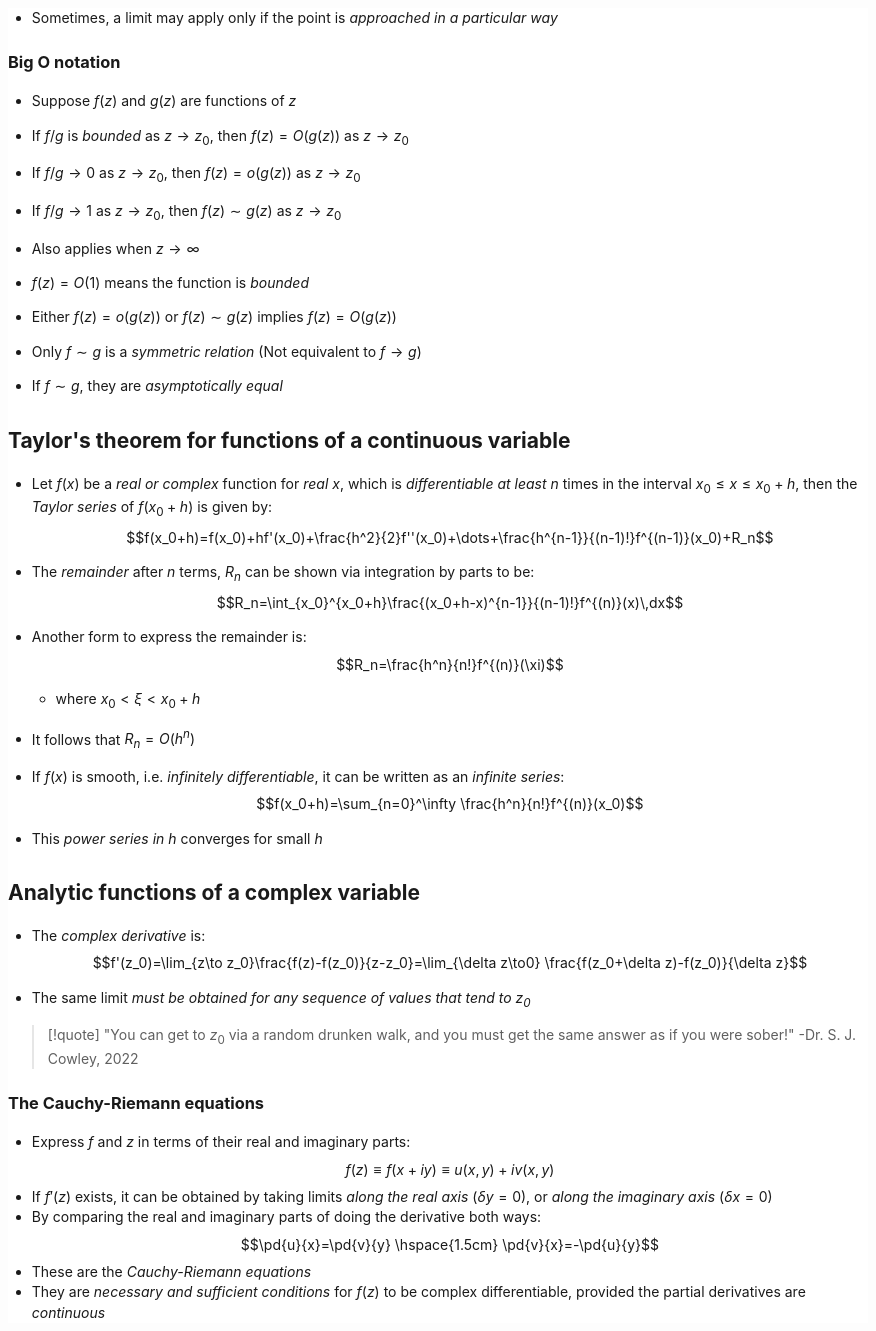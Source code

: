 
- Sometimes, a limit may apply only if the point is _approached in a particular way_

### Big O notation
- Suppose $f(z)$ and $g(z)$ are functions of $z$

- If $f/g$ is _bounded_ as $z\to z_0$, then $f(z)=O(g(z))$ as $z\to z_0$
- If $f/g\to0$  as $z\to z_0$, then $f(z)=o(g(z))$ as $z\to z_0$
- If $f/g\to 1$ as $z\to z_0$, then $f(z)\sim g(z)$ as $z\to z_0$

- Also applies when $z\to\infty$
- $f(z)=O(1)$ means the function is _bounded_
- Either $f(z)=o(g(z))$ or $f(z)\sim g(z)$ implies $f(z)=O(g(z))$
- Only $f\sim g$ is a _symmetric relation_ (Not equivalent to $f\to g$)
- If $f\sim g$, they are _asymptotically equal_

## Taylor's theorem for functions of a continuous variable
- Let $f(x)$ be a _real or complex_ function for _real $x$_, which is _differentiable at least_ $n$ times in the interval $x_0\leq x \leq x_0+h$, then the _Taylor series_ of $f(x_0+h)$ is given by:
$$f(x_0+h)=f(x_0)+hf'(x_0)+\frac{h^2}{2}f''(x_0)+\dots+\frac{h^{n-1}}{(n-1)!}f^{(n-1)}(x_0)+R_n$$
- The _remainder_ after $n$ terms, $R_n$ can be shown via integration by parts to be:
$$R_n=\int_{x_0}^{x_0+h}\frac{(x_0+h-x)^{n-1}}{(n-1)!}f^{(n)}(x)\,dx$$
- Another form to express the remainder is:
$$R_n=\frac{h^n}{n!}f^{(n)}(\xi)$$
	- where $x_0<\xi<x_0+h$
- It follows that $R_n=O(h^n)$

- If $f(x)$ is smooth, i.e. _infinitely differentiable_, it can be written as an _infinite series_:
$$f(x_0+h)=\sum_{n=0}^\infty \frac{h^n}{n!}f^{(n)}(x_0)$$
- This _power series in $h$_ converges for small $h$

## Analytic functions of a complex variable
- The _complex derivative_ is:
$$f'(z_0)=\lim_{z\to z_0}\frac{f(z)-f(z_0)}{z-z_0}=\lim_{\delta z\to0} \frac{f(z_0+\delta z)-f(z_0)}{\delta z}$$

- The same limit _must be obtained for any sequence of values that tend to $z_0$_
>[!quote]
>"You can get to $z_0$ via a random drunken walk, and you must get the same answer as if you were sober!"
>-Dr. S. J. Cowley, 2022

### The Cauchy-Riemann equations
- Express $f$ and $z$ in terms of their real and imaginary parts:
$$f(z)\equiv f(x+iy)\equiv u(x,y)+iv(x,y)$$
- If $f'(z)$ exists, it can be obtained by taking limits _along the real axis_ ($\delta y=0$), or _along the imaginary axis_ ($\delta x=0$)
- By comparing the real and imaginary parts of doing the derivative both ways:
$$\pd{u}{x}=\pd{v}{y} \hspace{1.5cm} \pd{v}{x}=-\pd{u}{y}$$
- These are the _Cauchy-Riemann equations_
- They are _necessary and sufficient conditions_ for $f(z)$ to be complex differentiable, provided the partial derivatives are _continuous_
